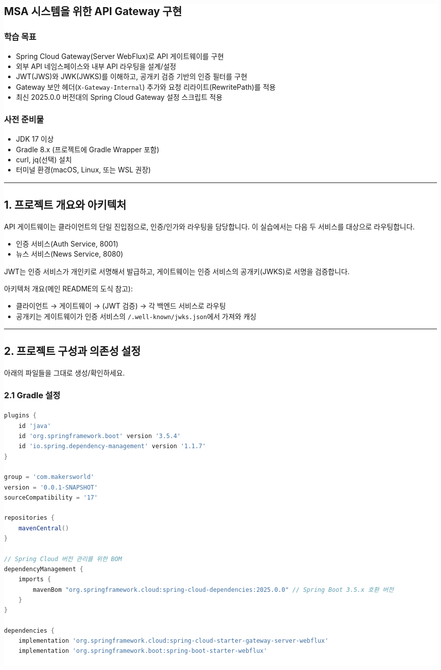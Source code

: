 ## MSA 시스템을 위한 API Gateway 구현

### 학습 목표
- Spring Cloud Gateway(Server WebFlux)로 API 게이트웨이를 구현
- 외부 API 네임스페이스와 내부 API 라우팅을 설계/설정
- JWT(JWS)와 JWK(JWKS)를 이해하고, 공개키 검증 기반의 인증 필터를 구현
- Gateway 보안 헤더(`X-Gateway-Internal`) 추가와 요청 리라이트(RewritePath)를 적용
- 최신 2025.0.0 버전대의 Spring Cloud Gateway 설정 스크립트 적용

### 사전 준비물
- JDK 17 이상
- Gradle 8.x (프로젝트에 Gradle Wrapper 포함)
- curl, jq(선택) 설치
- 터미널 환경(macOS, Linux, 또는 WSL 권장)

---

## 1. 프로젝트 개요와 아키텍처

API 게이트웨이는 클라이언트의 단일 진입점으로, 인증/인가와 라우팅을 담당합니다. 이 실습에서는 다음 두 서비스를 대상으로 라우팅합니다.
- 인증 서비스(Auth Service, 8001)
- 뉴스 서비스(News Service, 8080)

JWT는 인증 서비스가 개인키로 서명해서 발급하고, 게이트웨이는 인증 서비스의 공개키(JWKS)로 서명을 검증합니다.

아키텍처 개요(메인 README의 도식 참고):
- 클라이언트 → 게이트웨이 → (JWT 검증) → 각 백엔드 서비스로 라우팅
- 공개키는 게이트웨이가 인증 서비스의 `/.well-known/jwks.json`에서 가져와 캐싱

---

## 2. 프로젝트 구성과 의존성 설정

아래의 파일들을 그대로 생성/확인하세요.

### 2.1 Gradle 설정
```gradle:build.gradle
plugins {
    id 'java'
    id 'org.springframework.boot' version '3.5.4'
    id 'io.spring.dependency-management' version '1.1.7'
}

group = 'com.makersworld'
version = '0.0.1-SNAPSHOT'
sourceCompatibility = '17'

repositories {
    mavenCentral()
}

// Spring Cloud 버전 관리를 위한 BOM
dependencyManagement {
    imports {
        mavenBom "org.springframework.cloud:spring-cloud-dependencies:2025.0.0" // Spring Boot 3.5.x 호환 버전
    }
}

dependencies {
    implementation 'org.springframework.cloud:spring-cloud-starter-gateway-server-webflux'
    implementation 'org.springframework.boot:spring-boot-starter-webflux'
    
```